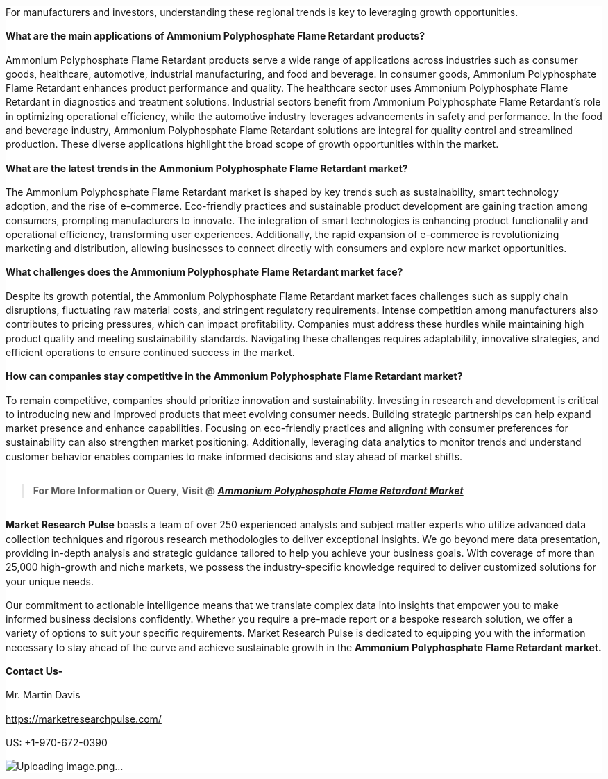 For manufacturers and investors, understanding these regional trends is key to leveraging growth opportunities.</p><p><strong>What are the main applications of Ammonium Polyphosphate Flame Retardant products?</strong></p><p>Ammonium Polyphosphate Flame Retardant products serve a wide range of applications across industries such as consumer goods, healthcare, automotive, industrial manufacturing, and food and beverage. In consumer goods, Ammonium Polyphosphate Flame Retardant enhances product performance and quality. The healthcare sector uses Ammonium Polyphosphate Flame Retardant in diagnostics and treatment solutions. Industrial sectors benefit from Ammonium Polyphosphate Flame Retardant&rsquo;s role in optimizing operational efficiency, while the automotive industry leverages advancements in safety and performance. In the food and beverage industry, Ammonium Polyphosphate Flame Retardant solutions are integral for quality control and streamlined production. These diverse applications highlight the broad scope of growth opportunities within the market.</p><p><strong>What are the latest trends in the Ammonium Polyphosphate Flame Retardant market?</strong></p><p>The Ammonium Polyphosphate Flame Retardant market is shaped by key trends such as sustainability, smart technology adoption, and the rise of e-commerce. Eco-friendly practices and sustainable product development are gaining traction among consumers, prompting manufacturers to innovate. The integration of smart technologies is enhancing product functionality and operational efficiency, transforming user experiences. Additionally, the rapid expansion of e-commerce is revolutionizing marketing and distribution, allowing businesses to connect directly with consumers and explore new market opportunities.</p><p><strong>What challenges does the Ammonium Polyphosphate Flame Retardant market face?</strong></p><p>Despite its growth potential, the Ammonium Polyphosphate Flame Retardant market faces challenges such as supply chain disruptions, fluctuating raw material costs, and stringent regulatory requirements. Intense competition among manufacturers also contributes to pricing pressures, which can impact profitability. Companies must address these hurdles while maintaining high product quality and meeting sustainability standards. Navigating these challenges requires adaptability, innovative strategies, and efficient operations to ensure continued success in the market.</p><p><strong>How can companies stay competitive in the Ammonium Polyphosphate Flame Retardant market?</strong></p><p>To remain competitive, companies should prioritize innovation and sustainability. Investing in research and development is critical to introducing new and improved products that meet evolving consumer needs. Building strategic partnerships can help expand market presence and enhance capabilities. Focusing on eco-friendly practices and aligning with consumer preferences for sustainability can also strengthen market positioning. Additionally, leveraging data analytics to monitor trends and understand customer behavior enables companies to make informed decisions and stay ahead of market shifts.</p><hr /><blockquote><p><strong>For More Information or Query, Visit @&nbsp;<em><a href="https://marketresearchpulse.com/report/80478/ammonium-polyphosphate-flame-retardant-market?utm_source=Linkedin&utm_medium=0114">Ammonium Polyphosphate Flame Retardant Market</a></em></strong></p></blockquote><hr /><p><strong>Market Research Pulse</strong> boasts a team of over 250 experienced analysts and subject matter experts who utilize advanced data collection techniques and rigorous research methodologies to deliver exceptional insights. We go beyond mere data presentation, providing in-depth analysis and strategic guidance tailored to help you achieve your business goals. With coverage of more than 25,000 high-growth and niche markets, we possess the industry-specific knowledge required to deliver customized solutions for your unique needs.</p><p>Our commitment to actionable intelligence means that we translate complex data into insights that empower you to make informed business decisions confidently. Whether you require a pre-made report or a bespoke research solution, we offer a variety of options to suit your specific requirements. Market Research Pulse is dedicated to equipping you with the information necessary to stay ahead of the curve and achieve sustainable growth in the <strong>Ammonium Polyphosphate Flame Retardant market.</strong></p><p><strong>Contact Us-</strong></p><p>Mr. Martin Davis</p><p>https://marketresearchpulse.com/</p><p>US: +1-970-672-0390</p>
![Uploading image.png…]()
